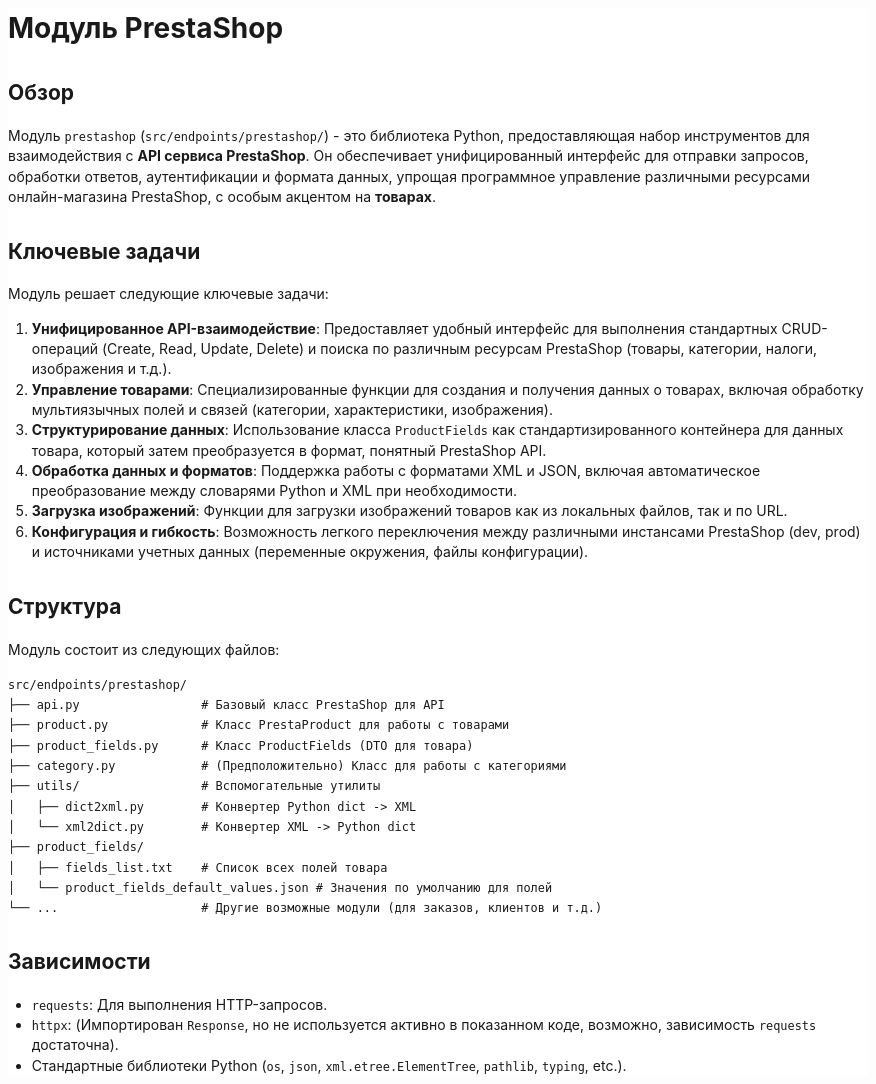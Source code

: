 # Модуль PrestaShop

## Обзор

Модуль `prestashop` (`src/endpoints/prestashop/`) - это библиотека Python, предоставляющая набор инструментов для взаимодействия с **API сервиса PrestaShop**. Он обеспечивает унифицированный интерфейс для отправки запросов, обработки ответов, аутентификации и формата данных, упрощая программное управление различными ресурсами онлайн-магазина PrestaShop, с особым акцентом на **товарах**.

## Ключевые задачи

Модуль решает следующие ключевые задачи:

1.  **Унифицированное API-взаимодействие**: Предоставляет удобный интерфейс для выполнения стандартных CRUD-операций (Create, Read, Update, Delete) и поиска по различным ресурсам PrestaShop (товары, категории, налоги, изображения и т.д.).
2.  **Управление товарами**: Специализированные функции для создания и получения данных о товарах, включая обработку мультиязычных полей и связей (категории, характеристики, изображения).
3.  **Структурирование данных**: Использование класса `ProductFields` как стандартизированного контейнера для данных товара, который затем преобразуется в формат, понятный PrestaShop API.
4.  **Обработка данных и форматов**: Поддержка работы с форматами XML и JSON, включая автоматическое преобразование между словарями Python и XML при необходимости.
5.  **Загрузка изображений**: Функции для загрузки изображений товаров как из локальных файлов, так и по URL.
6.  **Конфигурация и гибкость**: Возможность легкого переключения между различными инстансами PrestaShop (dev, prod) и источниками учетных данных (переменные окружения, файлы конфигурации).

## Структура

Модуль состоит из следующих файлов:

```
src/endpoints/prestashop/
├── api.py                 # Базовый класс PrestaShop для API
├── product.py             # Класс PrestaProduct для работы с товарами
├── product_fields.py      # Класс ProductFields (DTO для товара)
├── category.py            # (Предположительно) Класс для работы с категориями
├── utils/                 # Вспомогательные утилиты
│   ├── dict2xml.py        # Конвертер Python dict -> XML
│   └── xml2dict.py        # Конвертер XML -> Python dict
├── product_fields/
│   ├── fields_list.txt    # Список всех полей товара
│   └── product_fields_default_values.json # Значения по умолчанию для полей
└── ...                    # Другие возможные модули (для заказов, клиентов и т.д.)
```

## Зависимости

*   `requests`: Для выполнения HTTP-запросов.
*   `httpx`: (Импортирован `Response`, но не используется активно в показанном коде, возможно, зависимость `requests` достаточна).
*   Стандартные библиотеки Python (`os`, `json`, `xml.etree.ElementTree`, `pathlib`, `typing`, etc.).
